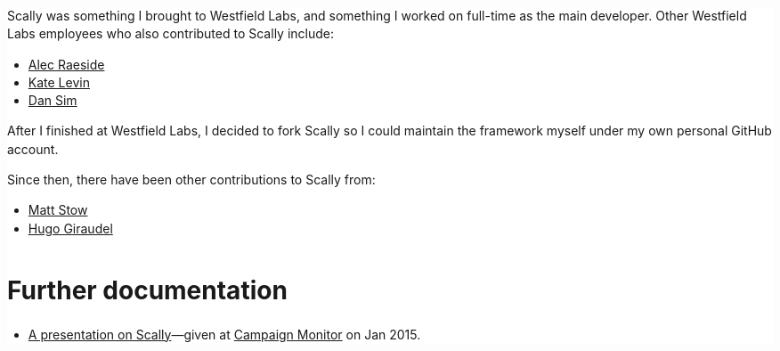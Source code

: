 Scally was something I brought to Westfield Labs, and something I worked on
full-time as the main developer. Other Westfield Labs employees who also
contributed to Scally include:

- [Alec Raeside](http://alecraeside.com.au/)
- [Kate Levin](http://kllevin.com/)
- [Dan Sim](http://daniel-sim.com/)

After I finished at Westfield Labs, I decided to fork Scally so I could maintain
the framework myself under my own personal GitHub account.

Since then, there have been other contributions to Scally from:

- [Matt Stow](http://mattstow.com)
- [Hugo Giraudel](http://hugogiraudel.com/)




# Further documentation

- [A presentation on Scally](http://presentation.chris-pearce.me/scally)—given
  at [Campaign Monitor](https://www.campaignmonitor.com/) on Jan 2015.
